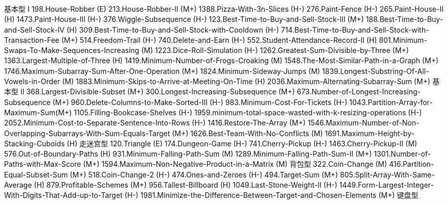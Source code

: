 
基本型 I
198.House-Robber (E)
213.House-Robber-II (M+)
1388.Pizza-With-3n-Slices (H-)
276.Paint-Fence (H-)
265.Paint-House-II (H)
1473.Paint-House-III (H-)
376.Wiggle-Subsequence (H-)
123.Best-Time-to-Buy-and-Sell-Stock-III (M+)
188.Best-Time-to-Buy-and-Sell-Stock-IV (H)
309.Best-Time-to-Buy-and-Sell-Stock-with-Cooldown (H-)
714.Best-Time-to-Buy-and-Sell-Stock-with-Transaction-Fee (M+)
514.Freedom-Trail (H-)
740.Delete-and-Earn (H-)
552.Student-Attendance-Record-II (H)
801.Minimum-Swaps-To-Make-Sequences-Increasing (M)
1223.Dice-Roll-Simulation (H-)
1262.Greatest-Sum-Divisible-by-Three (M+)
1363.Largest-Multiple-of-Three (H)
1419.Minimum-Number-of-Frogs-Croaking (M)
1548.The-Most-Similar-Path-in-a-Graph (M+)
1746.Maximum-Subarray-Sum-After-One-Operation (M+)
1824.Minimum-Sideway-Jumps (M)
1839.Longest-Substring-Of-All-Vowels-in-Order (M)
1883.Minimum-Skips-to-Arrive-at-Meeting-On-Time (H)
2036.Maximum-Alternating-Subarray-Sum (M+)
基本型 II
368.Largest-Divisible-Subset (M+)
300.Longest-Increasing-Subsequence (M+)
673.Number-of-Longest-Increasing-Subsequence (M+)
960.Delete-Columns-to-Make-Sorted-III (H-)
983.Minimum-Cost-For-Tickets (H-)
1043.Partition-Array-for-Maximum-Sum(M+)
1105.Filling-Bookcase-Shelves (H-)
1959.minimum-total-space-wasted-with-k-resizing-operations (H-)
2052.Minimum-Cost-to-Separate-Sentence-Into-Rows (H-)
1416.Restore-The-Array (M+)
1546.Maximum-Number-of-Non-Overlapping-Subarrays-With-Sum-Equals-Target (M+)
1626.Best-Team-With-No-Conflicts (M)
1691.Maximum-Height-by-Stacking-Cuboids (H)
走迷宫型
120.Triangle (E)
174.Dungeon-Game (H-)
741.Cherry-Pickup (H-)
1463.Cherry-Pickup-II (M)
576.Out-of-Boundary-Paths (H)
931.Minimum-Falling-Path-Sum (M)
1289.Minimum-Falling-Path-Sum-II (M+)
1301.Number-of-Paths-with-Max-Score (M+)
1594.Maximum-Non-Negative-Product-in-a-Matrix (M)
背包型
322.Coin-Change (M)
416.Partition-Equal-Subset-Sum (M+)
518.Coin-Change-2 (H-)
474.Ones-and-Zeroes (H-)
494.Target-Sum (M+)
805.Split-Array-With-Same-Average (H)
879.Profitable-Schemes (M+)
956.Tallest-Billboard (H)
1049.Last-Stone-Weight-II (H-)
1449.Form-Largest-Integer-With-Digits-That-Add-up-to-Target (H-)
1981.Minimize-the-Difference-Between-Target-and-Chosen-Elements (M+)
键盘型